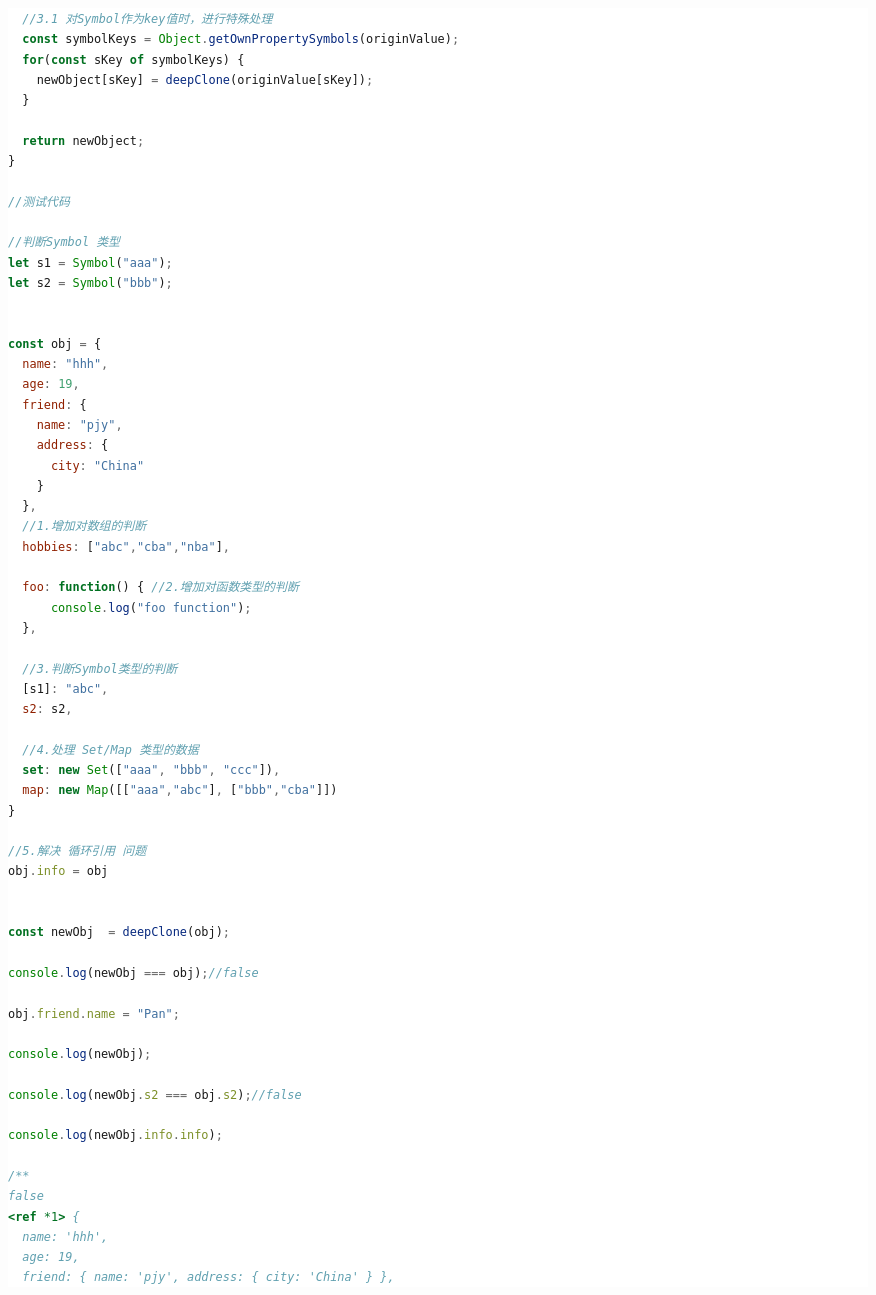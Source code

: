 ```js
  //3.1 对Symbol作为key值时，进行特殊处理
  const symbolKeys = Object.getOwnPropertySymbols(originValue);
  for(const sKey of symbolKeys) {
    newObject[sKey] = deepClone(originValue[sKey]);
  }

  return newObject;
}

//测试代码

//判断Symbol 类型
let s1 = Symbol("aaa");
let s2 = Symbol("bbb");


const obj = {
  name: "hhh",
  age: 19,
  friend: { 
    name: "pjy",
    address: {
      city: "China"
    }
  },
  //1.增加对数组的判断
  hobbies: ["abc","cba","nba"],

  foo: function() { //2.增加对函数类型的判断
      console.log("foo function");
  },

  //3.判断Symbol类型的判断
  [s1]: "abc",
  s2: s2,

  //4.处理 Set/Map 类型的数据
  set: new Set(["aaa", "bbb", "ccc"]),
  map: new Map([["aaa","abc"], ["bbb","cba"]])
}

//5.解决 循环引用 问题
obj.info = obj


const newObj  = deepClone(obj);

console.log(newObj === obj);//false

obj.friend.name = "Pan";

console.log(newObj); 

console.log(newObj.s2 === obj.s2);//false

console.log(newObj.info.info);

/**
false
<ref *1> {
  name: 'hhh',
  age: 19,
  friend: { name: 'pjy', address: { city: 'China' } },
```

  [Symbol(aaa)]: 'abc'
  [Symbol(aaa)]: 'abc'
  [Symbol('1')]: 1,